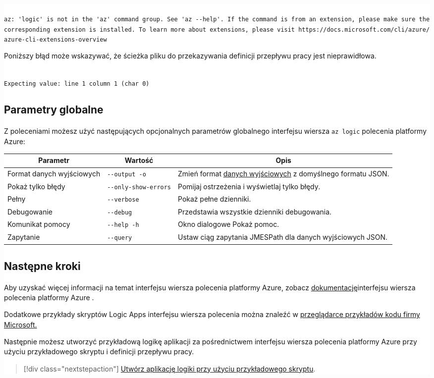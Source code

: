 ```output

az: 'logic' is not in the 'az' command group. See 'az --help'. If the command is from an extension, please make sure the corresponding extension is installed. To learn more about extensions, please visit https://docs.microsoft.com/cli/azure/azure-cli-extensions-overview

```

Poniższy błąd może wskazywać, że ścieżka pliku do przekazywania definicji przepływu pracy jest nieprawidłowa.

```output

Expecting value: line 1 column 1 (char 0)

```

## <a name="global-parameters"></a>Parametry globalne

Z poleceniami możesz użyć następujących opcjonalnych parametrów globalnego interfejsu wiersza `az logic` polecenia platformy Azure:

| Parametr | Wartość | Opis |
| --------- | ----- | ----------- |
| Format danych wyjściowych | `--output -o` | Zmień format [danych wyjściowych](/cli/azure/format-output-azure-cli) z domyślnego formatu JSON. |
| Pokaż tylko błędy | `--only-show-errors` | Pomijaj ostrzeżenia i wyświetlaj tylko błędy. |
| Pełny | `--verbose` | Pokaż pełne dzienniki. |
| Debugowanie | `--debug` | Przedstawia wszystkie dzienniki debugowania. |
| Komunikat pomocy | `--help -h` | Okno dialogowe Pokaż pomoc. |
| Zapytanie | `--query` | Ustaw ciąg zapytania JMESPath dla danych wyjściowych JSON. |

## <a name="next-steps"></a>Następne kroki

Aby uzyskać więcej informacji na temat interfejsu wiersza polecenia platformy Azure, zobacz [dokumentację](/cli/azure/)interfejsu wiersza polecenia platformy Azure .

Dodatkowe przykłady skryptów Logic Apps interfejsu wiersza polecenia można znaleźć w [przeglądarce przykładów kodu firmy Microsoft.](/samples/browse/?products=azure-logic-apps)

Następnie możesz utworzyć przykładową logikę aplikacji za pośrednictwem interfejsu wiersza polecenia platformy Azure przy użyciu przykładowego skryptu i definicji przepływu pracy.

> [!div class="nextstepaction"]
> [Utwórz aplikację logiki przy użyciu przykładowego skryptu](sample-logic-apps-cli-script.md).
